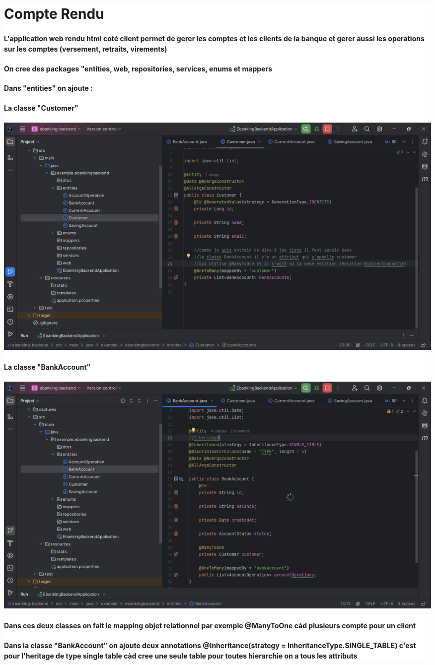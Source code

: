 <h1>Compte Rendu</h1>
<h4>L'application web rendu html coté client permet de gerer les comptes et les clients de la banque et
gerer aussi les operations sur les comptes (versement, retraits, virements)</h4>
<h4>On cree des packages "entities, web, repositories, services, enums et mappers</h4>
<h4>Dans "entities" on ajoute :</h4>
<h4>La classe "Customer"</h4>
<img src="captures/cap1.PNG">
<h4>La classe "BankAccount"</h4>
<img src="captures/cap2.PNG">
<h4>Dans ces deux classes on fait le mapping objet relationnel par exemple @ManyToOne 
càd plusieurs compte pour un client</h4>
<h4>Dans la classe "BankAccount" on ajoute deux annotations @Inheritance(strategy = InheritanceType.SINGLE_TABLE)
c'est pour l'heritage de type single table càd  cree une seule table pour toutes hierarchie on a tous les attributs 